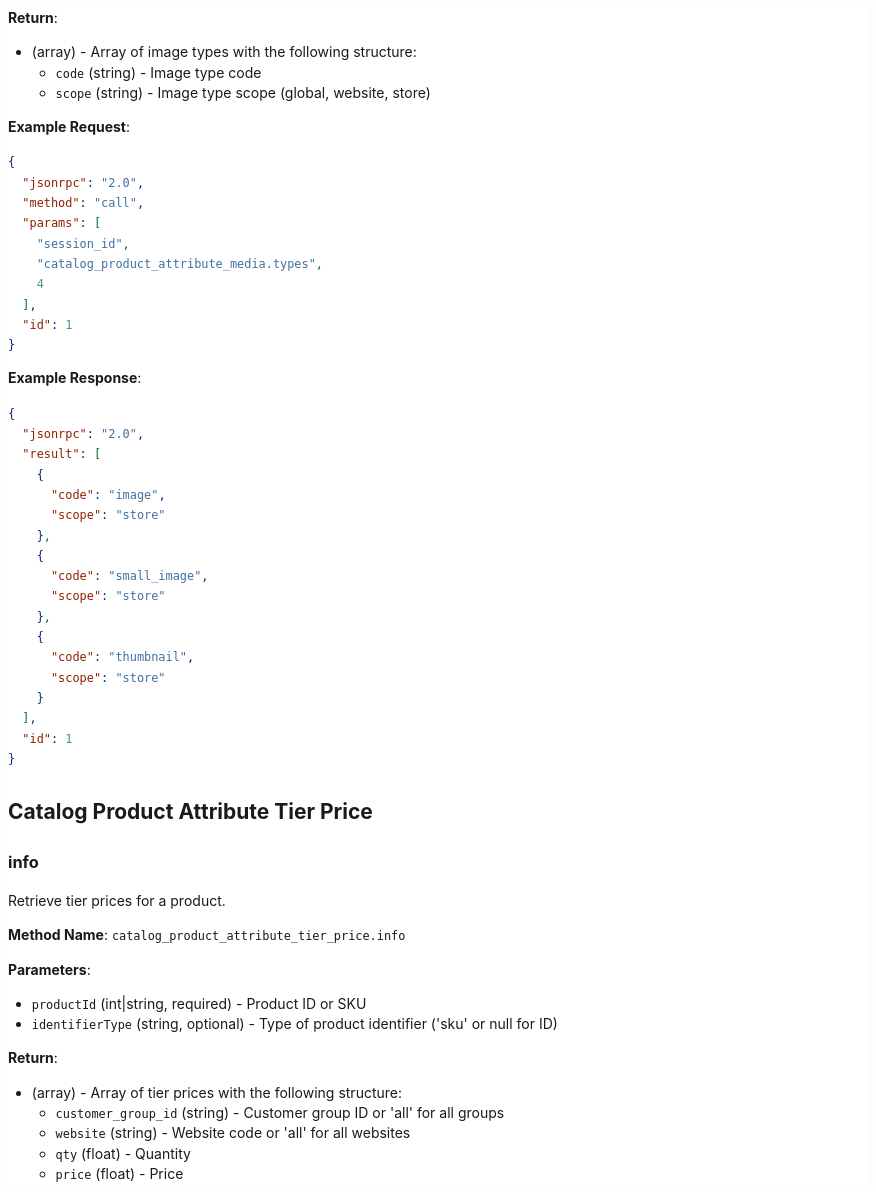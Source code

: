 **Return**:
- (array) - Array of image types with the following structure:
  - `code` (string) - Image type code
  - `scope` (string) - Image type scope (global, website, store)

**Example Request**:
```json
{
  "jsonrpc": "2.0",
  "method": "call",
  "params": [
    "session_id",
    "catalog_product_attribute_media.types",
    4
  ],
  "id": 1
}
```

**Example Response**:
```json
{
  "jsonrpc": "2.0",
  "result": [
    {
      "code": "image",
      "scope": "store"
    },
    {
      "code": "small_image",
      "scope": "store"
    },
    {
      "code": "thumbnail",
      "scope": "store"
    }
  ],
  "id": 1
}
```

## Catalog Product Attribute Tier Price

### info

Retrieve tier prices for a product.

**Method Name**: `catalog_product_attribute_tier_price.info`

**Parameters**:
- `productId` (int|string, required) - Product ID or SKU
- `identifierType` (string, optional) - Type of product identifier ('sku' or null for ID)

**Return**:
- (array) - Array of tier prices with the following structure:
  - `customer_group_id` (string) - Customer group ID or 'all' for all groups
  - `website` (string) - Website code or 'all' for all websites
  - `qty` (float) - Quantity
  - `price` (float) - Price
